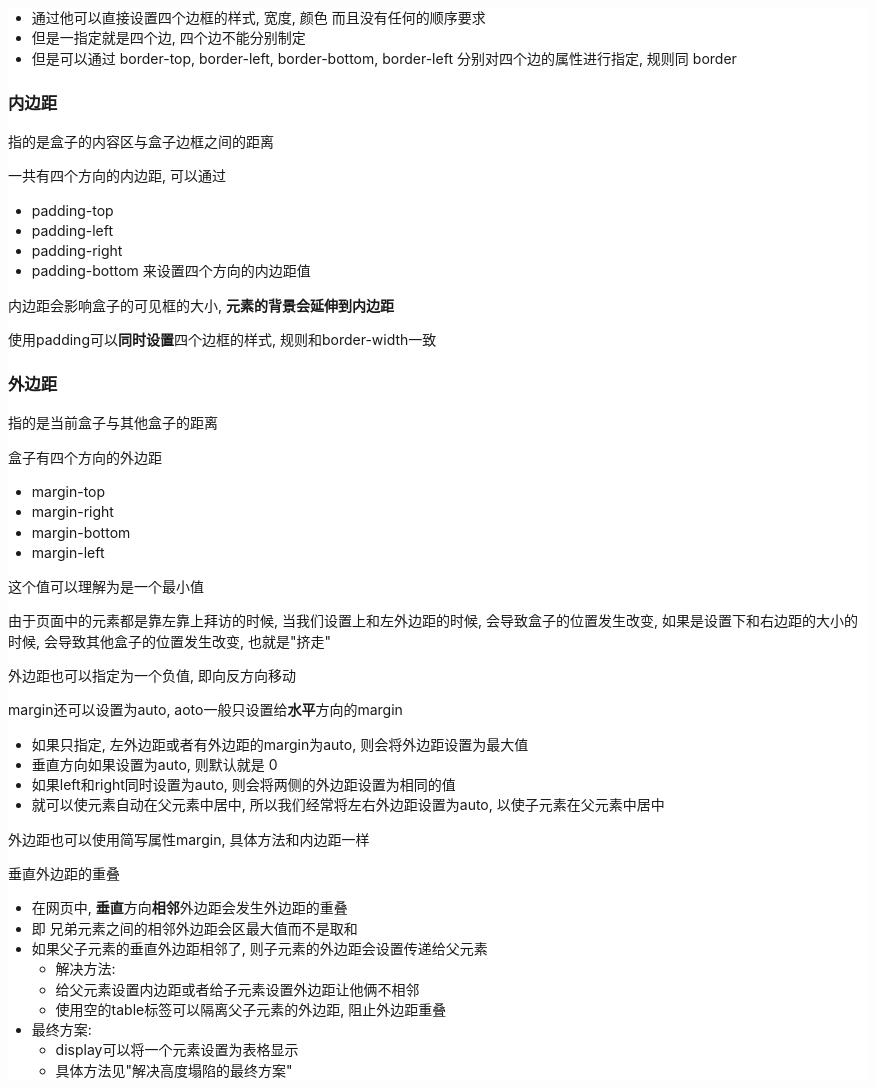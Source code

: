 - 通过他可以直接设置四个边框的样式, 宽度, 颜色 而且没有任何的顺序要求
- 但是一指定就是四个边, 四个边不能分别制定
- 但是可以通过 border-top, border-left, border-bottom, border-left 分别对四个边的属性进行指定, 规则同 border

### 内边距

指的是盒子的内容区与盒子边框之间的距离

一共有四个方向的内边距, 可以通过

- padding-top
- padding-left
- padding-right
- padding-bottom
  来设置四个方向的内边距值

内边距会影响盒子的可见框的大小, **元素的背景会延伸到内边距**

使用padding可以**同时设置**四个边框的样式, 规则和border-width一致

### 外边距

指的是当前盒子与其他盒子的距离

盒子有四个方向的外边距

- margin-top
- margin-right
- margin-bottom
- margin-left

这个值可以理解为是一个最小值

由于页面中的元素都是靠左靠上拜访的时候, 当我们设置上和左外边距的时候, 会导致盒子的位置发生改变, 如果是设置下和右边距的大小的时候, 会导致其他盒子的位置发生改变, 也就是"挤走"

外边距也可以指定为一个负值, 即向反方向移动

margin还可以设置为auto, aoto一般只设置给**水平**方向的margin

- 如果只指定, 左外边距或者有外边距的margin为auto, 则会将外边距设置为最大值
- 垂直方向如果设置为auto, 则默认就是 0
- 如果left和right同时设置为auto, 则会将两侧的外边距设置为相同的值
- 就可以使元素自动在父元素中居中, 所以我们经常将左右外边距设置为auto, 以使子元素在父元素中居中

外边距也可以使用简写属性margin, 具体方法和内边距一样

垂直外边距的重叠

- 在网页中, **垂直**方向**相邻**外边距会发生外边距的重叠
- 即 兄弟元素之间的相邻外边距会区最大值而不是取和
- 如果父子元素的垂直外边距相邻了, 则子元素的外边距会设置传递给父元素
  - 解决方法:
  - 给父元素设置内边距或者给子元素设置外边距让他俩不相邻
  - 使用空的table标签可以隔离父子元素的外边距, 阻止外边距重叠
- 最终方案:
  - display可以将一个元素设置为表格显示
  - 具体方法见"解决高度塌陷的最终方案"

